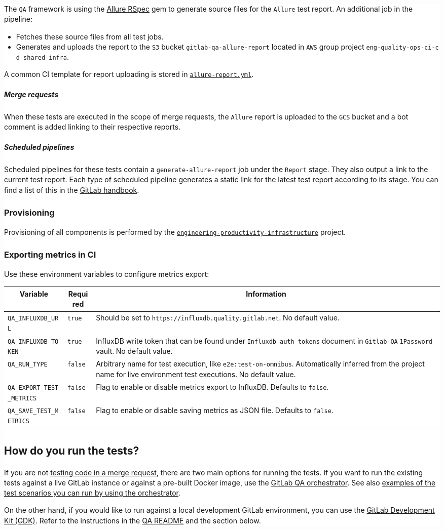 The `QA` framework is using the [Allure RSpec](https://github.com/allure-framework/allure-ruby/blob/master/allure-rspec/README.md) gem to generate source files for the `Allure` test report. An additional job in the pipeline:

- Fetches these source files from all test jobs.
- Generates and uploads the report to the `S3` bucket `gitlab-qa-allure-report` located in `AWS` group project `eng-quality-ops-ci-cd-shared-infra`.

A common CI template for report uploading is stored in [`allure-report.yml`](https://gitlab.com/gitlab-org/quality/pipeline-common/-/blob/master/ci/allure-report.yml).

##### Merge requests

When these tests are executed in the scope of merge requests, the `Allure` report is uploaded to the `GCS` bucket and a bot comment is added linking to their respective reports.

##### Scheduled pipelines

Scheduled pipelines for these tests contain a `generate-allure-report` job under the `Report` stage. They also output a link to the current test report. Each type of scheduled pipeline generates a static link for the latest test report according to its stage. You can find a list of this in the [GitLab handbook](https://handbook.gitlab.com/handbook/engineering/infrastructure/test-platform/pipeline-monitoring/#allure-report).

### Provisioning

Provisioning of all components is performed by the [`engineering-productivity-infrastructure`](https://gitlab.com/gitlab-org/quality/engineering-productivity-infrastructure) project.

### Exporting metrics in CI

Use these environment variables to configure metrics export:

| Variable                 | Required | Information                                                                                                                                                         |
| ------------------------ | -------- | ------------------------------------------------------------------------------------------------------------------------------------------------------------------- |
| `QA_INFLUXDB_URL`        | `true`   | Should be set to `https://influxdb.quality.gitlab.net`. No default value.                                                                                           |
| `QA_INFLUXDB_TOKEN`      | `true`   | InfluxDB write token that can be found under `Influxdb auth tokens` document in `Gitlab-QA` `1Password` vault. No default value.                                    |
| `QA_RUN_TYPE`            | `false`  | Arbitrary name for test execution, like `e2e:test-on-omnibus`. Automatically inferred from the project name for live environment test executions. No default value. |
| `QA_EXPORT_TEST_METRICS` | `false`  | Flag to enable or disable metrics export to InfluxDB. Defaults to `false`.                                                                                          |
| `QA_SAVE_TEST_METRICS`   | `false`  | Flag to enable or disable saving metrics as JSON file. Defaults to `false`.                                                                                         |

## How do you run the tests?

If you are not [testing code in a merge request](#testing-code-in-merge-requests), there are two main options for running the tests. If you want to run the existing tests against a live GitLab instance or against a pre-built Docker image, use the [GitLab QA orchestrator](https://gitlab.com/gitlab-org/gitlab-qa/tree/master/README.md). See also [examples of the test scenarios you can run by using the orchestrator](https://gitlab.com/gitlab-org/gitlab-qa/blob/master/docs/what_tests_can_be_run.md#examples).

On the other hand, if you would like to run against a local development GitLab environment, you can use the [GitLab Development Kit (GDK)](https://gitlab.com/gitlab-org/gitlab-development-kit/). Refer to the instructions in the [QA README](https://gitlab.com/gitlab-org/gitlab/-/tree/master/qa/README.md#how-can-i-use-it) and the section below.
